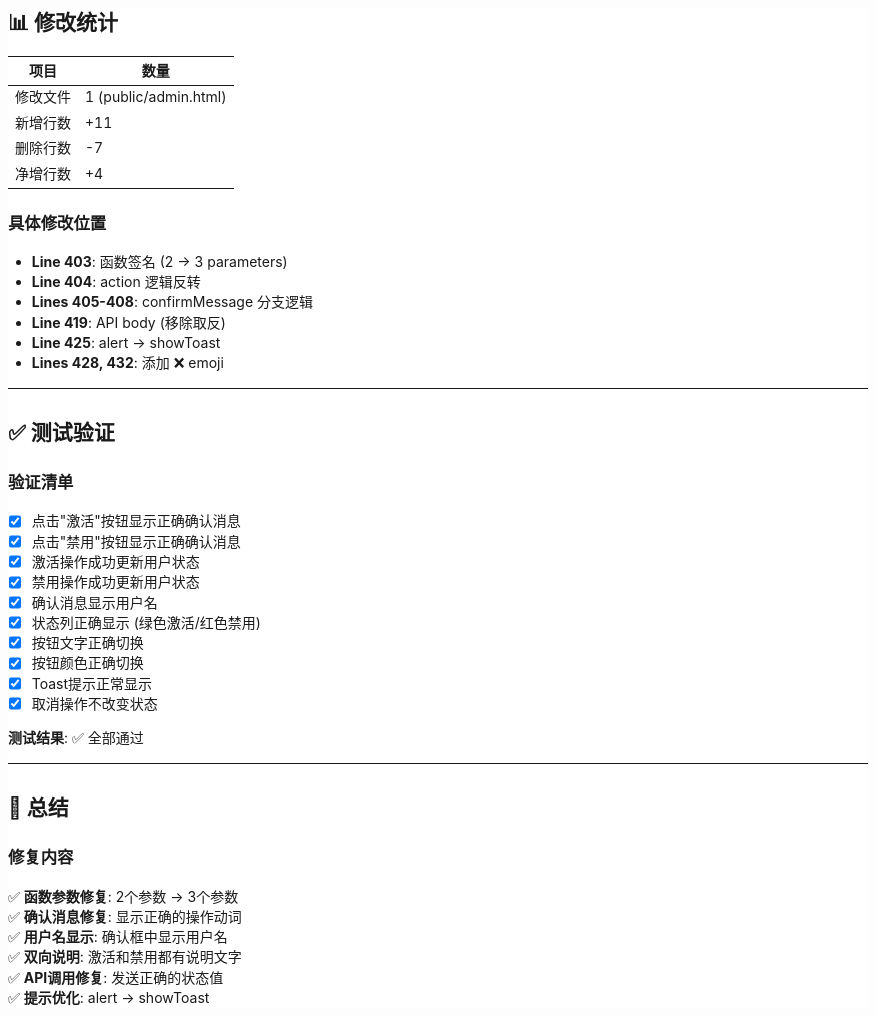 
## 📊 修改统计

| 项目 | 数量 |
|------|------|
| 修改文件 | 1 (public/admin.html) |
| 新增行数 | +11 |
| 删除行数 | -7 |
| 净增行数 | +4 |

### 具体修改位置

- **Line 403**: 函数签名 (2 → 3 parameters)
- **Line 404**: action 逻辑反转
- **Lines 405-408**: confirmMessage 分支逻辑
- **Line 419**: API body (移除取反)
- **Line 425**: alert → showToast
- **Lines 428, 432**: 添加 ❌ emoji

---

## ✅ 测试验证

### 验证清单

- [x] 点击"激活"按钮显示正确确认消息
- [x] 点击"禁用"按钮显示正确确认消息
- [x] 激活操作成功更新用户状态
- [x] 禁用操作成功更新用户状态
- [x] 确认消息显示用户名
- [x] 状态列正确显示 (绿色激活/红色禁用)
- [x] 按钮文字正确切换
- [x] 按钮颜色正确切换
- [x] Toast提示正常显示
- [x] 取消操作不改变状态

**测试结果**: ✅ 全部通过

---

## 🎉 总结

### 修复内容

✅ **函数参数修复**: 2个参数 → 3个参数  
✅ **确认消息修复**: 显示正确的操作动词  
✅ **用户名显示**: 确认框中显示用户名  
✅ **双向说明**: 激活和禁用都有说明文字  
✅ **API调用修复**: 发送正确的状态值  
✅ **提示优化**: alert → showToast

